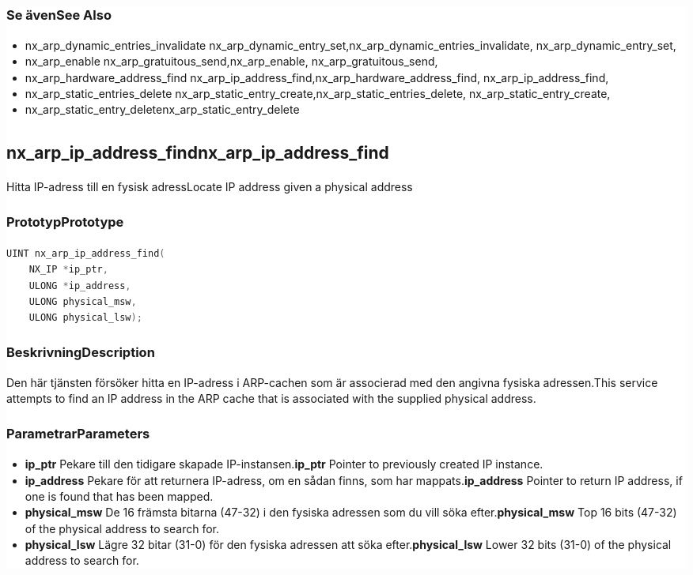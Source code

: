 ### <a name="see-also"></a><span data-ttu-id="7d023-267">Se även</span><span class="sxs-lookup"><span data-stu-id="7d023-267">See Also</span></span>

- <span data-ttu-id="7d023-268">nx_arp_dynamic_entries_invalidate nx_arp_dynamic_entry_set,</span><span class="sxs-lookup"><span data-stu-id="7d023-268">nx_arp_dynamic_entries_invalidate, nx_arp_dynamic_entry_set,</span></span>
- <span data-ttu-id="7d023-269">nx_arp_enable nx_arp_gratuitous_send,</span><span class="sxs-lookup"><span data-stu-id="7d023-269">nx_arp_enable, nx_arp_gratuitous_send,</span></span>
- <span data-ttu-id="7d023-270">nx_arp_hardware_address_find nx_arp_ip_address_find,</span><span class="sxs-lookup"><span data-stu-id="7d023-270">nx_arp_hardware_address_find, nx_arp_ip_address_find,</span></span>
- <span data-ttu-id="7d023-271">nx_arp_static_entries_delete nx_arp_static_entry_create,</span><span class="sxs-lookup"><span data-stu-id="7d023-271">nx_arp_static_entries_delete, nx_arp_static_entry_create,</span></span>
- <span data-ttu-id="7d023-272">nx_arp_static_entry_delete</span><span class="sxs-lookup"><span data-stu-id="7d023-272">nx_arp_static_entry_delete</span></span>

## <a name="nx_arp_ip_address_find"></a><span data-ttu-id="7d023-273">nx_arp_ip_address_find</span><span class="sxs-lookup"><span data-stu-id="7d023-273">nx_arp_ip_address_find</span></span>

<span data-ttu-id="7d023-274">Hitta IP-adress till en fysisk adress</span><span class="sxs-lookup"><span data-stu-id="7d023-274">Locate IP address given a physical address</span></span>

### <a name="prototype"></a><span data-ttu-id="7d023-275">Prototyp</span><span class="sxs-lookup"><span data-stu-id="7d023-275">Prototype</span></span>

```C
UINT nx_arp_ip_address_find(
    NX_IP *ip_ptr, 
    ULONG *ip_address,
    ULONG physical_msw, 
    ULONG physical_lsw);
```

### <a name="description"></a><span data-ttu-id="7d023-276">Beskrivning</span><span class="sxs-lookup"><span data-stu-id="7d023-276">Description</span></span>

<span data-ttu-id="7d023-277">Den här tjänsten försöker hitta en IP-adress i ARP-cachen som är associerad med den angivna fysiska adressen.</span><span class="sxs-lookup"><span data-stu-id="7d023-277">This service attempts to find an IP address in the ARP cache that is associated with the supplied physical address.</span></span>

### <a name="parameters"></a><span data-ttu-id="7d023-278">Parametrar</span><span class="sxs-lookup"><span data-stu-id="7d023-278">Parameters</span></span>

- <span data-ttu-id="7d023-279">**ip_ptr** Pekare till den tidigare skapade IP-instansen.</span><span class="sxs-lookup"><span data-stu-id="7d023-279">**ip_ptr** Pointer to previously created IP instance.</span></span>
- <span data-ttu-id="7d023-280">**ip_address** Pekare för att returnera IP-adress, om en sådan finns, som har mappats.</span><span class="sxs-lookup"><span data-stu-id="7d023-280">**ip_address** Pointer to return IP address, if one is found that has been mapped.</span></span>
- <span data-ttu-id="7d023-281">**physical_msw** De 16 främsta bitarna (47-32) i den fysiska adressen som du vill söka efter.</span><span class="sxs-lookup"><span data-stu-id="7d023-281">**physical_msw** Top 16 bits (47-32) of the physical address to search for.</span></span>
- <span data-ttu-id="7d023-282">**physical_lsw** Lägre 32 bitar (31-0) för den fysiska adressen att söka efter.</span><span class="sxs-lookup"><span data-stu-id="7d023-282">**physical_lsw** Lower 32 bits (31-0) of the physical address to search for.</span></span>
